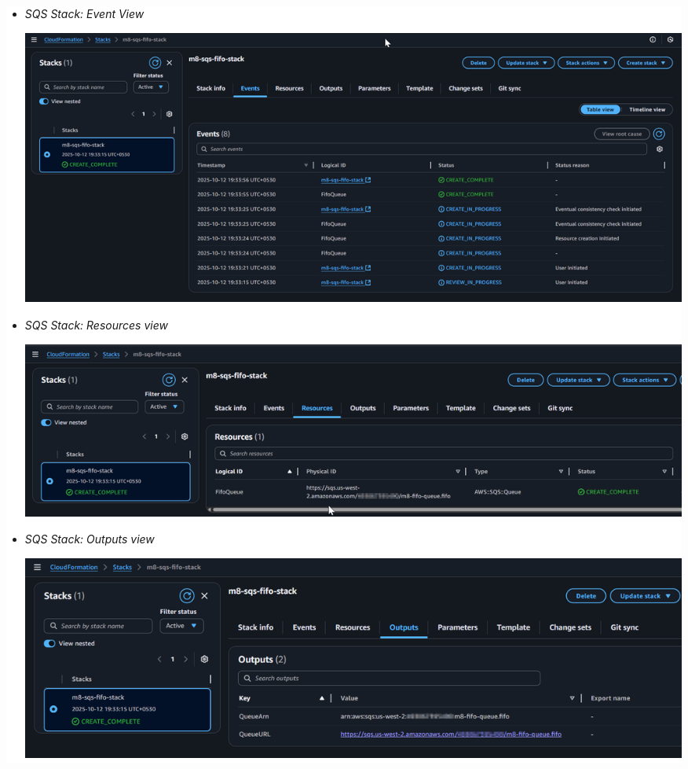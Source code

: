 - *SQS Stack: Event View*  

  ![`04-sqs-cloudformation-stack-events.png`](images/sqs/04-sqs-cloudformation-stack-events.png)

- *SQS Stack: Resources view*  

  ![`05-sqs-cloudformation-stack-resources.png`](images/sqs/05-sqs-cloudformation-stack-resources.png)

- *SQS Stack: Outputs view*  

  ![`06-sqs-cloudformation-stack-outputs.png`](images/sqs/06-sqs-cloudformation-stack-outputs.png)

